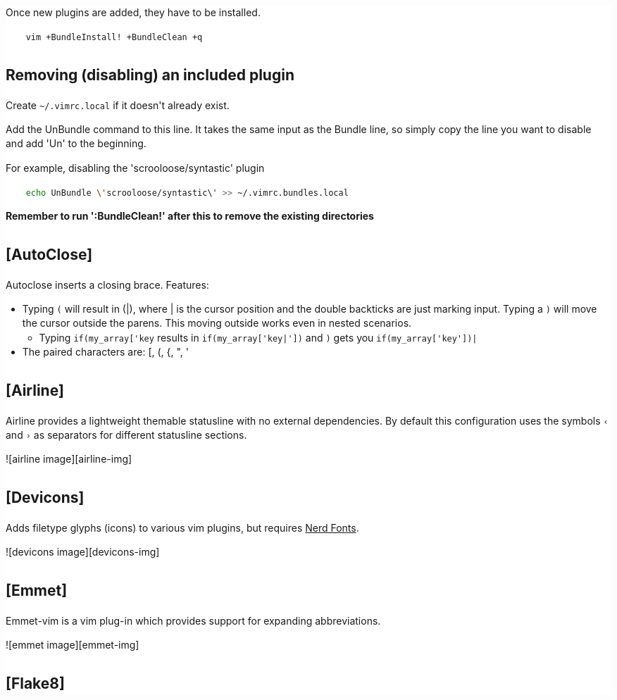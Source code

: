 Once new plugins are added, they have to be installed.

```bash
    vim +BundleInstall! +BundleClean +q
```

## Removing (disabling) an included plugin

Create `~/.vimrc.local` if it doesn't already exist.

Add the UnBundle command to this line. It takes the same input as the Bundle line, so simply copy the line you want to disable and add 'Un' to the beginning.

For example, disabling the 'scrooloose/syntastic' plugin

```bash
    echo UnBundle \'scrooloose/syntastic\' >> ~/.vimrc.bundles.local
```

**Remember to run ':BundleClean!' after this to remove the existing directories**

## [AutoClose]

Autoclose inserts a closing brace. Features:
* Typing ``(`` will result in (|), where | is the cursor position and the double backticks are just marking input. Typing a ``)`` will move the cursor outside the parens. This moving outside works even in nested scenarios. 
  * Typing ``if(my_array['key`` results in ``if(my_array['key|'])`` and ``)`` gets you ``if(my_array['key'])|``
* The paired characters are: [, (, {, ", '

## [Airline]

Airline provides a lightweight themable statusline with no external dependencies. By default this configuration uses the symbols `‹` and `›` as separators for different statusline sections.

![airline image][airline-img]

## [Devicons]

Adds filetype glyphs (icons) to various vim plugins, but requires [Nerd Fonts](https://github.com/ryanoasis/nerd-fonts).

![devicons image][devicons-img]

## [Emmet]

Emmet-vim is a vim plug-in which provides support for expanding abbreviations.

![emmet image][emmet-img]

## [Flake8]
